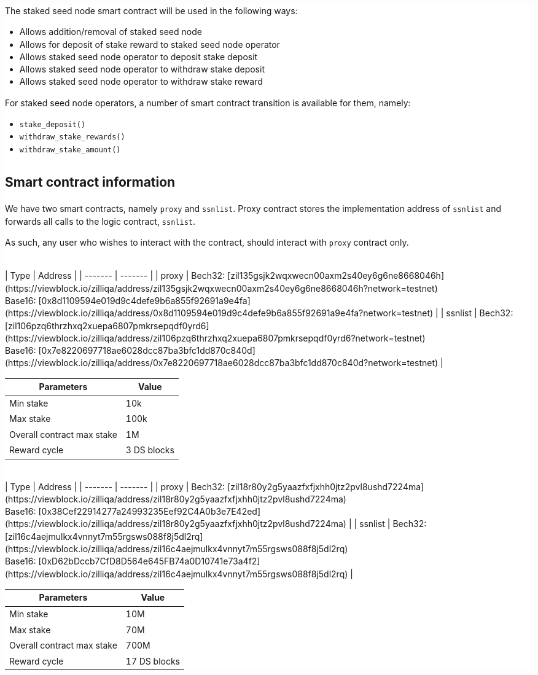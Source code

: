 The staked seed node smart contract will be used in the following ways:
- Allows addition/removal of staked seed node
- Allows for deposit of stake reward to staked seed node operator
- Allows staked seed node operator to deposit stake deposit
- Allows staked seed node operator to withdraw stake deposit
- Allows staked seed node operator to withdraw stake reward

For staked seed node operators, a number of smart contract transition is available for them, namely:
- `stake_deposit()`
- `withdraw_stake_rewards()`
- `withdraw_stake_amount()`

## Smart contract information

We have two smart contracts, namely `proxy` and `ssnlist`. Proxy contract stores the implementation address of `ssnlist` and forwards all calls to the logic contract, `ssnlist`.

As such, any user who wishes to interact with the contract, should interact with `proxy` contract only.



<br/>
| Type    | Address |
| ------- | ------- |
| proxy   | Bech32: [zil135gsjk2wqxwecn00axm2s40ey6g6ne8668046h](https://viewblock.io/zilliqa/address/zil135gsjk2wqxwecn00axm2s40ey6g6ne8668046h?network=testnet) <br/> Base16: [0x8d1109594e019d9c4defe9b6a855f92691a9e4fa](https://viewblock.io/zilliqa/address/0x8d1109594e019d9c4defe9b6a855f92691a9e4fa?network=testnet) |
| ssnlist | Bech32: [zil106pzq6thrzhxq2xuepa6807pmkrsepqdf0yrd6](https://viewblock.io/zilliqa/address/zil106pzq6thrzhxq2xuepa6807pmkrsepqdf0yrd6?network=testnet) <br/> Base16: [0x7e8220697718ae6028dcc87ba3bfc1dd870c840d](https://viewblock.io/zilliqa/address/0x7e8220697718ae6028dcc87ba3bfc1dd870c840d?network=testnet) |

| Parameters                 | Value       |
| -------------------------- | ----------- |
| Min stake                  | 10k         |
| Max stake                  | 100k        |
| Overall contract max stake | 1M          |
| Reward cycle               | 3 DS blocks |



<br/>
| Type    | Address |
| ------- | ------- |
| proxy   | Bech32: [zil18r80y2g5yaazfxfjxhh0jtz2pvl8ushd7224ma](https://viewblock.io/zilliqa/address/zil18r80y2g5yaazfxfjxhh0jtz2pvl8ushd7224ma) <br/> Base16: [0x38Cef22914277a24993235Eef92C4A0b3e7E42ed](https://viewblock.io/zilliqa/address/zil18r80y2g5yaazfxfjxhh0jtz2pvl8ushd7224ma) |
| ssnlist | Bech32: [zil16c4aejmulkx4vnnyt7m55rgsws088f8j5dl2rq](https://viewblock.io/zilliqa/address/zil16c4aejmulkx4vnnyt7m55rgsws088f8j5dl2rq) <br/> Base16: [0xD62bDccb7CfD8D564e645FB74a0D10741e73a4f2](https://viewblock.io/zilliqa/address/zil16c4aejmulkx4vnnyt7m55rgsws088f8j5dl2rq) |

| Parameters                 | Value        |
| -------------------------- | ------------ |
| Min stake                  | 10M          |
| Max stake                  | 70M          |
| Overall contract max stake | 700M         |
| Reward cycle               | 17 DS blocks |
